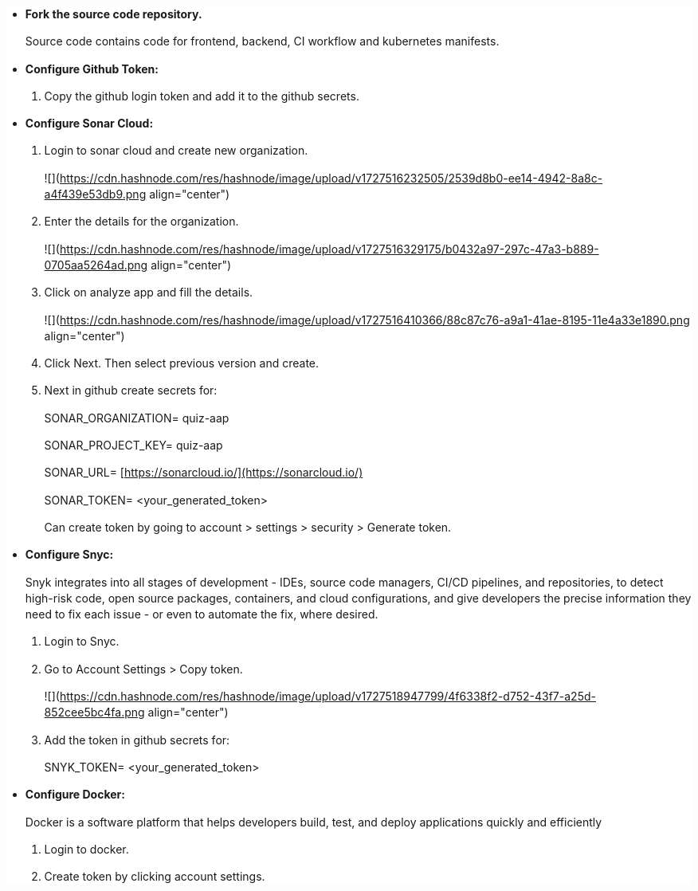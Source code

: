 * **Fork the source code repository.**
    
    Source code contains code for frontend, backend, CI workflow and kubernetes manifests.
    

* **Configure Github Token:**
    
    1. Copy the github login token and add it to the github secrets.
        
* **Configure Sonar Cloud:**
    
    1. Login to sonar cloud and create new organization.
        
        ![](https://cdn.hashnode.com/res/hashnode/image/upload/v1727516232505/2539d8b0-ee14-4942-8a8c-a4f439e53db9.png align="center")
        
    2. Enter the details for the organization.
        
        ![](https://cdn.hashnode.com/res/hashnode/image/upload/v1727516329175/b0432a97-297c-47a3-b889-0705aa5264ad.png align="center")
        
    3. Click on analyze app and fill the details.
        
        ![](https://cdn.hashnode.com/res/hashnode/image/upload/v1727516410366/88c87c76-a9a1-41ae-8195-11e4a33e1890.png align="center")
        
    4. Click Next. Then select previous version and create.
        
    5. Next in github create secrets for:
        
        SONAR\_ORGANIZATION= quiz-aap
        
        SONAR\_PROJECT\_KEY= quiz-aap
        
        SONAR\_URL= [https://sonarcloud.io/](https://sonarcloud.io/)
        
        SONAR\_TOKEN= &lt;your\_generated\_token&gt;
        
        Can create token by going to account &gt; settings &gt; security &gt; Generate token.
        
* **Configure Snyc:**
    
    Snyk integrates into all stages of development - IDEs, source code managers, CI/CD pipelines, and repositories, to detect high-risk code, open source packages, containers, and cloud configurations, and give developers the precise information they need to fix each issue - or even to automate the fix, where desired.
    
    1. Login to Snyc.
        
    2. Go to Account Settings &gt; Copy token.
        
        ![](https://cdn.hashnode.com/res/hashnode/image/upload/v1727518947799/4f6338f2-d752-43f7-a25d-852cee5bc4fa.png align="center")
        
    3. Add the token in github secrets for:
        
        SNYK\_TOKEN= &lt;your\_generated\_token&gt;
        
* **Configure Docker:**
    
    Docker is a software platform that helps developers build, test, and deploy applications quickly and efficiently
    
    1. Login to docker.
        
    2. Create token by clicking account settings.
        